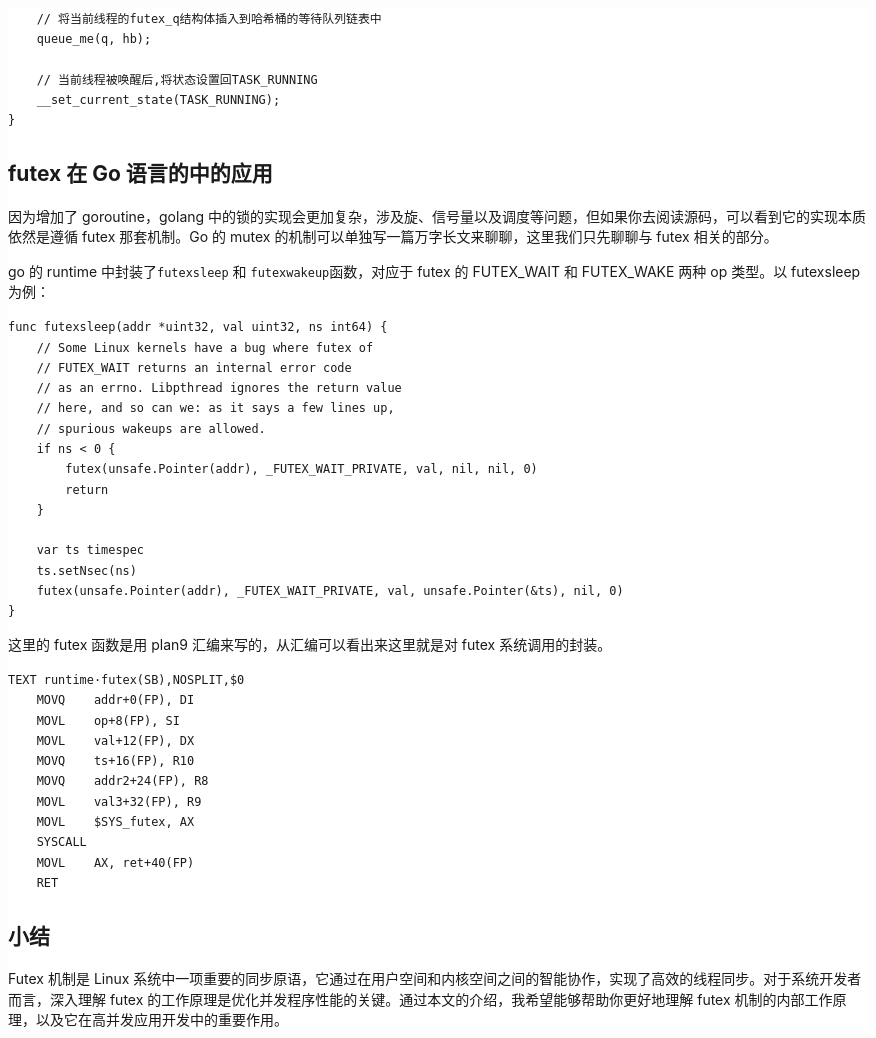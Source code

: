         // 将当前线程的futex_q结构体插入到哈希桶的等待队列链表中
        queue_me(q, hb);

        // 当前线程被唤醒后,将状态设置回TASK_RUNNING
        __set_current_state(TASK_RUNNING);
    }



## futex 在 Go 语言的中的应用

因为增加了 goroutine，golang 中的锁的实现会更加复杂，涉及旋、信号量以及调度等问题，但如果你去阅读源码，可以看到它的实现本质依然是遵循
futex 那套机制。Go 的 mutex 的机制可以单独写一篇万字长文来聊聊，这里我们只先聊聊与 futex 相关的部分。

go 的 runtime 中封装了`futexsleep` 和 `futexwakeup`函数，对应于 futex 的 FUTEX\_WAIT 和 FUTEX\_WAKE 两种 op 类型。以
futexsleep 为例：

    func futexsleep(addr *uint32, val uint32, ns int64) {
        // Some Linux kernels have a bug where futex of
        // FUTEX_WAIT returns an internal error code
        // as an errno. Libpthread ignores the return value
        // here, and so can we: as it says a few lines up,
        // spurious wakeups are allowed.
        if ns < 0 {
            futex(unsafe.Pointer(addr), _FUTEX_WAIT_PRIVATE, val, nil, nil, 0)
            return
        }

        var ts timespec
        ts.setNsec(ns)
        futex(unsafe.Pointer(addr), _FUTEX_WAIT_PRIVATE, val, unsafe.Pointer(&ts), nil, 0)
    }

这里的 futex 函数是用 plan9 汇编来写的，从汇编可以看出来这里就是对 futex 系统调用的封装。

    TEXT runtime·futex(SB),NOSPLIT,$0
        MOVQ    addr+0(FP), DI
        MOVL    op+8(FP), SI
        MOVL    val+12(FP), DX
        MOVQ    ts+16(FP), R10
        MOVQ    addr2+24(FP), R8
        MOVL    val3+32(FP), R9
        MOVL    $SYS_futex, AX
        SYSCALL
        MOVL    AX, ret+40(FP)
        RET

## 小结

Futex 机制是 Linux 系统中一项重要的同步原语，它通过在用户空间和内核空间之间的智能协作，实现了高效的线程同步。对于系统开发者而言，深入理解
futex 的工作原理是优化并发程序性能的关键。通过本文的介绍，我希望能够帮助你更好地理解 futex
机制的内部工作原理，以及它在高并发应用开发中的重要作用。

